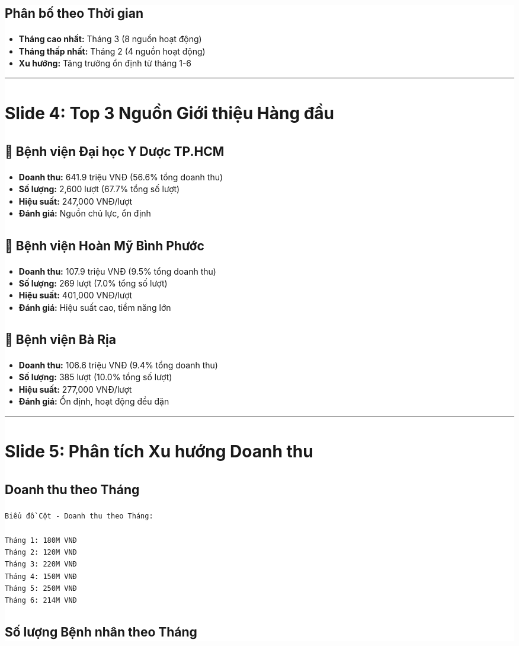 ## Phân bố theo Thời gian
- **Tháng cao nhất:** Tháng 3 (8 nguồn hoạt động)
- **Tháng thấp nhất:** Tháng 2 (4 nguồn hoạt động)
- **Xu hướng:** Tăng trưởng ổn định từ tháng 1-6

---

# Slide 4: Top 3 Nguồn Giới thiệu Hàng đầu

## 🥇 Bệnh viện Đại học Y Dược TP.HCM
- **Doanh thu:** 641.9 triệu VNĐ (56.6% tổng doanh thu)
- **Số lượng:** 2,600 lượt (67.7% tổng số lượt)
- **Hiệu suất:** 247,000 VNĐ/lượt
- **Đánh giá:** Nguồn chủ lực, ổn định

## 🥈 Bệnh viện Hoàn Mỹ Bình Phước
- **Doanh thu:** 107.9 triệu VNĐ (9.5% tổng doanh thu)
- **Số lượng:** 269 lượt (7.0% tổng số lượt)
- **Hiệu suất:** 401,000 VNĐ/lượt
- **Đánh giá:** Hiệu suất cao, tiềm năng lớn

## 🥉 Bệnh viện Bà Rịa
- **Doanh thu:** 106.6 triệu VNĐ (9.4% tổng doanh thu)
- **Số lượng:** 385 lượt (10.0% tổng số lượt)
- **Hiệu suất:** 277,000 VNĐ/lượt
- **Đánh giá:** Ổn định, hoạt động đều đặn

---

# Slide 5: Phân tích Xu hướng Doanh thu

## Doanh thu theo Tháng

```
Biểu đồ Cột - Doanh thu theo Tháng:

Tháng 1: 180M VNĐ
Tháng 2: 120M VNĐ  
Tháng 3: 220M VNĐ
Tháng 4: 150M VNĐ
Tháng 5: 250M VNĐ
Tháng 6: 214M VNĐ
```

## Số lượng Bệnh nhân theo Tháng
